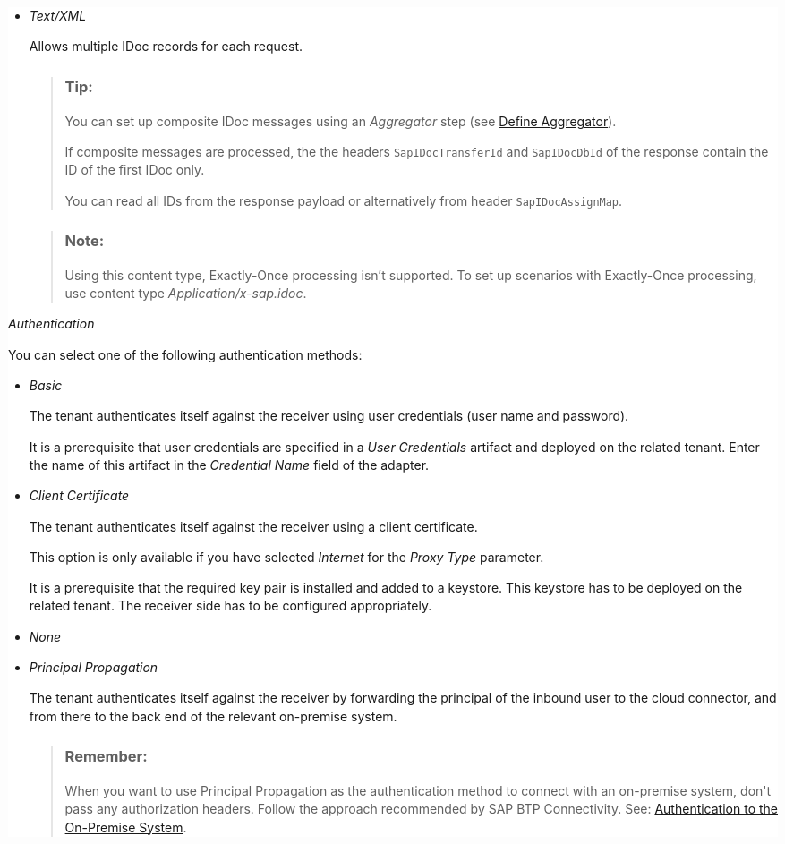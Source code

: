 
-   *Text/XML*

    Allows multiple IDoc records for each request.

    > ### Tip:  
    > You can set up composite IDoc messages using an *Aggregator* step \(see [Define Aggregator](define-aggregator-aa23816.md)\).
    > 
    > If composite messages are processed, the the headers `SapIDocTransferId` and `SapIDocDbId` of the response contain the ID of the first IDoc only.
    > 
    > You can read all IDs from the response payload or alternatively from header `SapIDocAssignMap`.

    > ### Note:  
    > Using this content type, Exactly-Once processing isn’t supported. To set up scenarios with Exactly-Once processing, use content type *Application/x-sap.idoc*.




</td>
</tr>
<tr>
<td valign="top">

*Authentication* 

</td>
<td valign="top">

You can select one of the following authentication methods:

-   *Basic*

    The tenant authenticates itself against the receiver using user credentials \(user name and password\).

    It is a prerequisite that user credentials are specified in a *User Credentials* artifact and deployed on the related tenant. Enter the name of this artifact in the *Credential Name* field of the adapter.

-   *Client Certificate*

    The tenant authenticates itself against the receiver using a client certificate.

    This option is only available if you have selected *Internet* for the *Proxy Type* parameter.

    It is a prerequisite that the required key pair is installed and added to a keystore. This keystore has to be deployed on the related tenant. The receiver side has to be configured appropriately.

-   *None*
-   *Principal Propagation*

    The tenant authenticates itself against the receiver by forwarding the principal of the inbound user to the cloud connector, and from there to the back end of the relevant on-premise system.

    > ### Remember:  
    > When you want to use Principal Propagation as the authentication method to connect with an on-premise system, don't pass any authorization headers. Follow the approach recommended by SAP BTP Connectivity. See: [Authentication to the On-Premise System](https://help.sap.com/docs/CP_CONNECTIVITY/cca91383641e40ffbe03bdc78f00f681/67b0b94f09f2446598787eea0855e56b.html).
